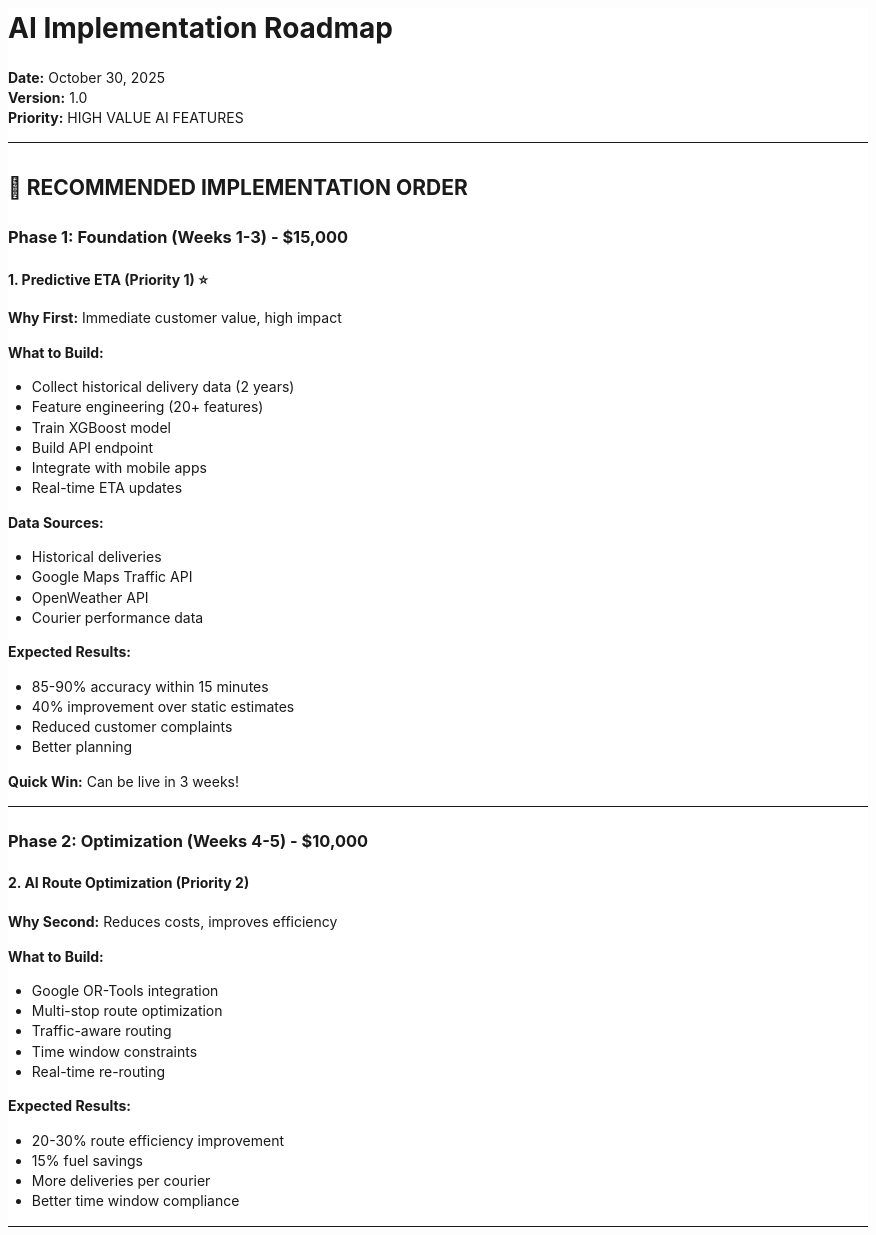 # AI Implementation Roadmap

**Date:** October 30, 2025  
**Version:** 1.0  
**Priority:** HIGH VALUE AI FEATURES

---

## 🎯 RECOMMENDED IMPLEMENTATION ORDER

### **Phase 1: Foundation (Weeks 1-3) - $15,000**

#### **1. Predictive ETA (Priority 1)** ⭐
**Why First:** Immediate customer value, high impact

**What to Build:**
- Collect historical delivery data (2 years)
- Feature engineering (20+ features)
- Train XGBoost model
- Build API endpoint
- Integrate with mobile apps
- Real-time ETA updates

**Data Sources:**
- Historical deliveries
- Google Maps Traffic API
- OpenWeather API
- Courier performance data

**Expected Results:**
- 85-90% accuracy within 15 minutes
- 40% improvement over static estimates
- Reduced customer complaints
- Better planning

**Quick Win:** Can be live in 3 weeks!

---

### **Phase 2: Optimization (Weeks 4-5) - $10,000**

#### **2. AI Route Optimization (Priority 2)**
**Why Second:** Reduces costs, improves efficiency

**What to Build:**
- Google OR-Tools integration
- Multi-stop route optimization
- Traffic-aware routing
- Time window constraints
- Real-time re-routing

**Expected Results:**
- 20-30% route efficiency improvement
- 15% fuel savings
- More deliveries per courier
- Better time window compliance

---